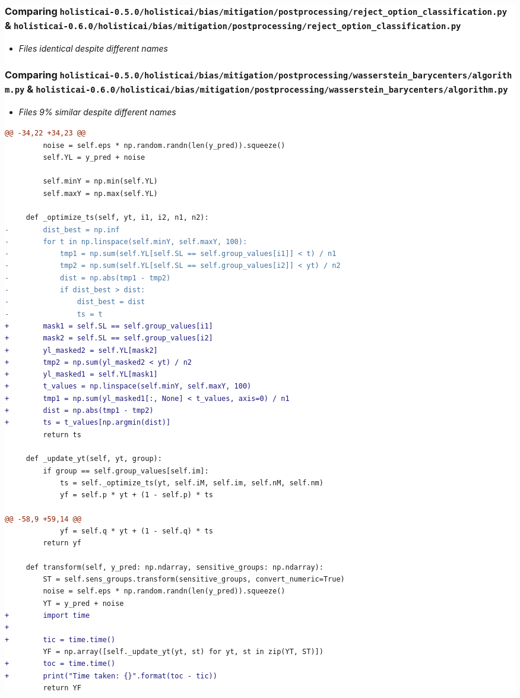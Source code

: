 ### Comparing `holisticai-0.5.0/holisticai/bias/mitigation/postprocessing/reject_option_classification.py` & `holisticai-0.6.0/holisticai/bias/mitigation/postprocessing/reject_option_classification.py`

 * *Files identical despite different names*

### Comparing `holisticai-0.5.0/holisticai/bias/mitigation/postprocessing/wasserstein_barycenters/algorithm.py` & `holisticai-0.6.0/holisticai/bias/mitigation/postprocessing/wasserstein_barycenters/algorithm.py`

 * *Files 9% similar despite different names*

```diff
@@ -34,22 +34,23 @@
         noise = self.eps * np.random.randn(len(y_pred)).squeeze()
         self.YL = y_pred + noise
 
         self.minY = np.min(self.YL)
         self.maxY = np.max(self.YL)
 
     def _optimize_ts(self, yt, i1, i2, n1, n2):
-        dist_best = np.inf
-        for t in np.linspace(self.minY, self.maxY, 100):
-            tmp1 = np.sum(self.YL[self.SL == self.group_values[i1]] < t) / n1
-            tmp2 = np.sum(self.YL[self.SL == self.group_values[i2]] < yt) / n2
-            dist = np.abs(tmp1 - tmp2)
-            if dist_best > dist:
-                dist_best = dist
-                ts = t
+        mask1 = self.SL == self.group_values[i1]
+        mask2 = self.SL == self.group_values[i2]
+        yl_masked2 = self.YL[mask2]
+        tmp2 = np.sum(yl_masked2 < yt) / n2
+        yl_masked1 = self.YL[mask1]
+        t_values = np.linspace(self.minY, self.maxY, 100)
+        tmp1 = np.sum(yl_masked1[:, None] < t_values, axis=0) / n1
+        dist = np.abs(tmp1 - tmp2)
+        ts = t_values[np.argmin(dist)]
         return ts
 
     def _update_yt(self, yt, group):
         if group == self.group_values[self.im]:
             ts = self._optimize_ts(yt, self.iM, self.im, self.nM, self.nm)
             yf = self.p * yt + (1 - self.p) * ts
 
@@ -58,9 +59,14 @@
             yf = self.q * yt + (1 - self.q) * ts
         return yf
 
     def transform(self, y_pred: np.ndarray, sensitive_groups: np.ndarray):
         ST = self.sens_groups.transform(sensitive_groups, convert_numeric=True)
         noise = self.eps * np.random.randn(len(y_pred)).squeeze()
         YT = y_pred + noise
+        import time
+
+        tic = time.time()
         YF = np.array([self._update_yt(yt, st) for yt, st in zip(YT, ST)])
+        toc = time.time()
+        print("Time taken: {}".format(toc - tic))
         return YF
```
